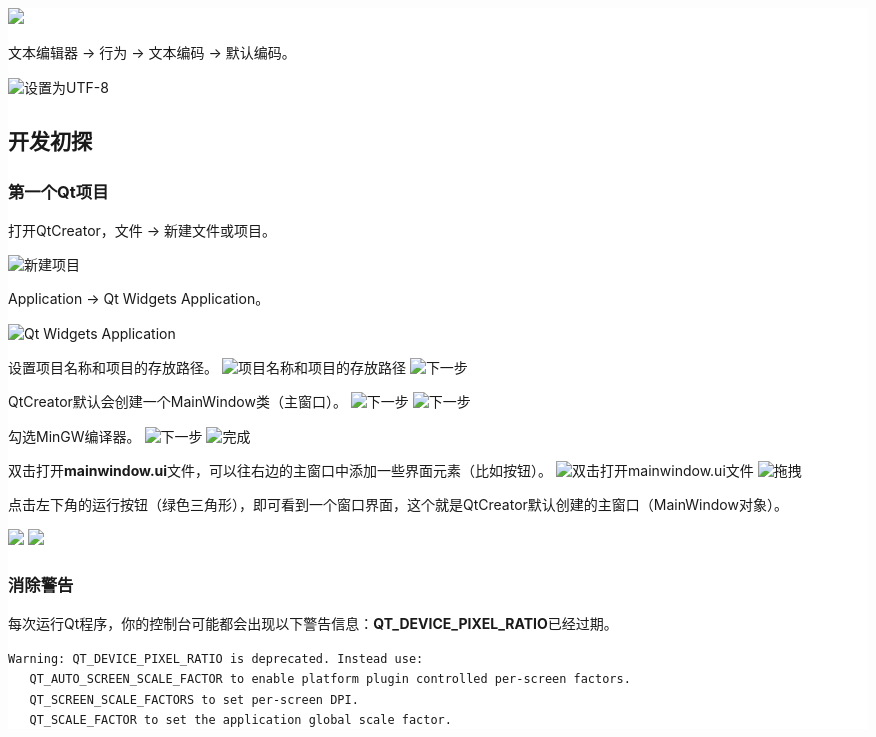 ![](https://img2020.cnblogs.com/blog/497279/202103/497279-20210301223542462-1404459733.png)

文本编辑器 -> 行为 -> 文本编码 -> 默认编码。

![设置为UTF-8](https://img2020.cnblogs.com/blog/497279/202103/497279-20210301223544116-1548051098.png)

## 开发初探
### 第一个Qt项目

打开QtCreator，文件 -> 新建文件或项目。

![新建项目](https://img2020.cnblogs.com/blog/497279/202103/497279-20210303100337496-1819818685.png)

Application -> Qt Widgets Application。

![Qt Widgets Application](https://img2020.cnblogs.com/blog/497279/202103/497279-20210303100339554-1027670443.png)

设置项目名称和项目的存放路径。
![项目名称和项目的存放路径](https://img2020.cnblogs.com/blog/497279/202103/497279-20210303100341452-1760777115.png)
![下一步](https://img2020.cnblogs.com/blog/497279/202103/497279-20210303100344890-990895790.png)

QtCreator默认会创建一个MainWindow类（主窗口）。
![下一步](https://img2020.cnblogs.com/blog/497279/202103/497279-20210303100452551-1579725199.png)
![下一步](https://img2020.cnblogs.com/blog/497279/202103/497279-20210303100454228-2065381027.png)

勾选MinGW编译器。
![下一步](https://img2020.cnblogs.com/blog/497279/202103/497279-20210303100455958-1241447130.png)
![完成](https://img2020.cnblogs.com/blog/497279/202103/497279-20210303100458057-274318672.png)

双击打开**mainwindow.ui**文件，可以往右边的主窗口中添加一些界面元素（比如按钮）。
![双击打开mainwindow.ui文件](https://img2020.cnblogs.com/blog/497279/202103/497279-20210303100509272-1615603672.png)
![拖拽](https://img2020.cnblogs.com/blog/497279/202103/497279-20210303100511129-245180460.png)

点击左下角的运行按钮（绿色三角形），即可看到一个窗口界面，这个就是QtCreator默认创建的主窗口（MainWindow对象）。

![](https://img2020.cnblogs.com/blog/497279/202103/497279-20210303100520847-1054974024.png)
![](https://img2020.cnblogs.com/blog/497279/202103/497279-20210303100522293-1578268250.png)

### 消除警告

每次运行Qt程序，你的控制台可能都会出现以下警告信息：**QT_DEVICE_PIXEL_RATIO**已经过期。


```shell
Warning: QT_DEVICE_PIXEL_RATIO is deprecated. Instead use:
   QT_AUTO_SCREEN_SCALE_FACTOR to enable platform plugin controlled per-screen factors.
   QT_SCREEN_SCALE_FACTORS to set per-screen DPI.
   QT_SCALE_FACTOR to set the application global scale factor.
```
